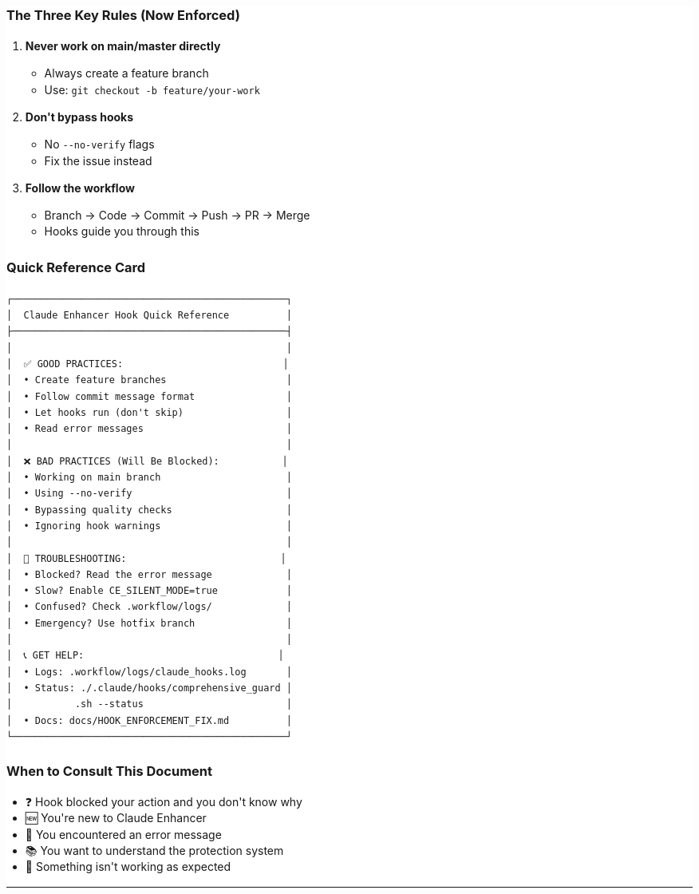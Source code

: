### The Three Key Rules (Now Enforced)

1. **Never work on main/master directly**
   - Always create a feature branch
   - Use: `git checkout -b feature/your-work`

2. **Don't bypass hooks**
   - No `--no-verify` flags
   - Fix the issue instead

3. **Follow the workflow**
   - Branch → Code → Commit → Push → PR → Merge
   - Hooks guide you through this

### Quick Reference Card

```
┌────────────────────────────────────────────────┐
│  Claude Enhancer Hook Quick Reference          │
├────────────────────────────────────────────────┤
│                                                │
│  ✅ GOOD PRACTICES:                            │
│  • Create feature branches                     │
│  • Follow commit message format                │
│  • Let hooks run (don't skip)                  │
│  • Read error messages                         │
│                                                │
│  ❌ BAD PRACTICES (Will Be Blocked):           │
│  • Working on main branch                      │
│  • Using --no-verify                           │
│  • Bypassing quality checks                    │
│  • Ignoring hook warnings                      │
│                                                │
│  🔧 TROUBLESHOOTING:                           │
│  • Blocked? Read the error message             │
│  • Slow? Enable CE_SILENT_MODE=true            │
│  • Confused? Check .workflow/logs/             │
│  • Emergency? Use hotfix branch                │
│                                                │
│  📞 GET HELP:                                  │
│  • Logs: .workflow/logs/claude_hooks.log       │
│  • Status: ./.claude/hooks/comprehensive_guard │
│           .sh --status                         │
│  • Docs: docs/HOOK_ENFORCEMENT_FIX.md          │
└────────────────────────────────────────────────┘
```

### When to Consult This Document

- ❓ Hook blocked your action and you don't know why
- 🆕 You're new to Claude Enhancer
- 🚨 You encountered an error message
- 📚 You want to understand the protection system
- 🔧 Something isn't working as expected

---